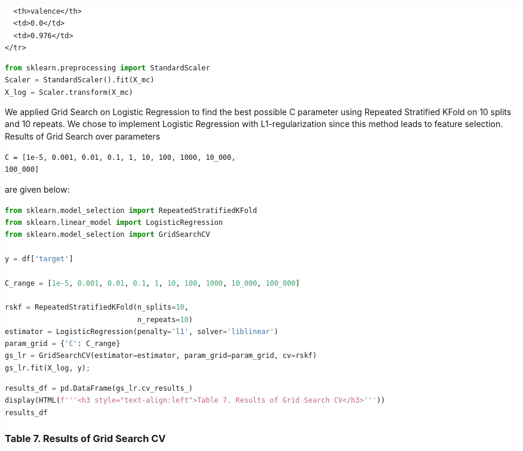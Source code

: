       <th>valence</th>
      <td>0.0</td>
      <td>0.976</td>
    </tr>
  </tbody>
</table>
</div>




```python
from sklearn.preprocessing import StandardScaler
Scaler = StandardScaler().fit(X_mc)
X_log = Scaler.transform(X_mc)
```

We applied Grid Search on Logistic Regression to find the best possible C parameter using Repeated Stratified KFold on 10 splits and 10 repeats. We chose to implement Logistic Regression with L1-regularization since this method leads to feature selection. Results of Grid Search over parameters

<code>C = [1e-5, 0.001, 0.01, 0.1, 1, 10, 100, 1000, 10_000, 100_000]</code>

are given below:


```python
from sklearn.model_selection import RepeatedStratifiedKFold
from sklearn.linear_model import LogisticRegression
from sklearn.model_selection import GridSearchCV

y = df['target']

C_range = [1e-5, 0.001, 0.01, 0.1, 1, 10, 100, 1000, 10_000, 100_000]

rskf = RepeatedStratifiedKFold(n_splits=10,
                               n_repeats=10)
estimator = LogisticRegression(penalty='l1', solver='liblinear')
param_grid = {'C': C_range}
gs_lr = GridSearchCV(estimator=estimator, param_grid=param_grid, cv=rskf)
gs_lr.fit(X_log, y);
```


```python
results_df = pd.DataFrame(gs_lr.cv_results_)
display(HTML(f'''<h3 style="text-align:left">Table 7. Results of Grid Search CV</h3>'''))
results_df
```


<h3 style="text-align:left">Table 7. Results of Grid Search CV</h3>





<div>
<style scoped>
    .dataframe tbody tr th:only-of-type {
        vertical-align: middle;
    }
